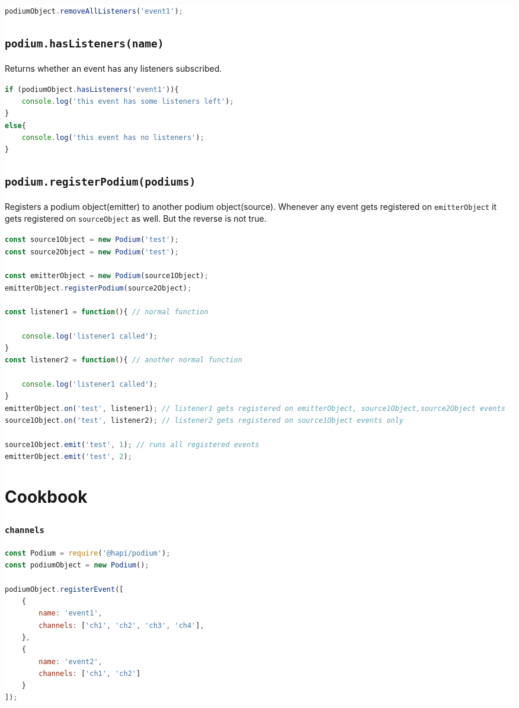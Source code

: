 ```javascript
podiumObject.removeAllListeners('event1');
```

## `podium.hasListeners(name)`

Returns whether an event has any listeners subscribed.

```javascript
if (podiumObject.hasListeners('event1')){
    console.log('this event has some listeners left');
}
else{
    console.log('this event has no listeners');
}

```

## `podium.registerPodium(podiums)`

Registers a podium object(emitter) to another podium object(source). Whenever any event gets registered on `emitterObject` it gets registered on `sourceObject` as well. But the reverse is not true.

```javascript
const source1Object = new Podium('test');
const source2Object = new Podium('test');

const emitterObject = new Podium(source1Object);
emitterObject.registerPodium(source2Object);

const listener1 = function(){ // normal function

    console.log('listener1 called');
}
const listener2 = function(){ // another normal function

    console.log('listener1 called');
}
emitterObject.on('test', listener1); // listener1 gets registered on emitterObject, source1Object,source2Object events
source1Object.on('test', listener2); // listener2 gets registered on source1Object events only

source1Object.emit('test', 1); // runs all registered events
emitterObject.emit('test', 2);
```

# Cookbook

### <a name="channels"></a>`channels`

```js
const Podium = require('@hapi/podium');
const podiumObject = new Podium();

podiumObject.registerEvent([
    {
        name: 'event1',
        channels: ['ch1', 'ch2', 'ch3', 'ch4'],
    },
    {
        name: 'event2',
        channels: ['ch1', 'ch2']
    }
]);
```